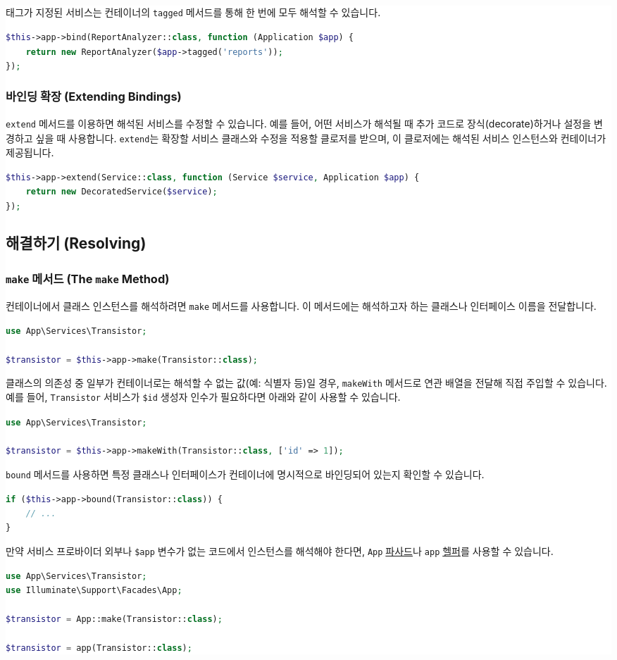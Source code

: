 태그가 지정된 서비스는 컨테이너의 `tagged` 메서드를 통해 한 번에 모두 해석할 수 있습니다.

```php
$this->app->bind(ReportAnalyzer::class, function (Application $app) {
    return new ReportAnalyzer($app->tagged('reports'));
});
```

<a name="extending-bindings"></a>
### 바인딩 확장 (Extending Bindings)

`extend` 메서드를 이용하면 해석된 서비스를 수정할 수 있습니다. 예를 들어, 어떤 서비스가 해석될 때 추가 코드로 장식(decorate)하거나 설정을 변경하고 싶을 때 사용합니다. `extend`는 확장할 서비스 클래스와 수정을 적용할 클로저를 받으며, 이 클로저에는 해석된 서비스 인스턴스와 컨테이너가 제공됩니다.

```php
$this->app->extend(Service::class, function (Service $service, Application $app) {
    return new DecoratedService($service);
});
```

<a name="resolving"></a>
## 해결하기 (Resolving)

<a name="the-make-method"></a>
### `make` 메서드 (The `make` Method)

컨테이너에서 클래스 인스턴스를 해석하려면 `make` 메서드를 사용합니다. 이 메서드에는 해석하고자 하는 클래스나 인터페이스 이름을 전달합니다.

```php
use App\Services\Transistor;

$transistor = $this->app->make(Transistor::class);
```

클래스의 의존성 중 일부가 컨테이너로는 해석할 수 없는 값(예: 식별자 등)일 경우, `makeWith` 메서드로 연관 배열을 전달해 직접 주입할 수 있습니다. 예를 들어, `Transistor` 서비스가 `$id` 생성자 인수가 필요하다면 아래와 같이 사용할 수 있습니다.

```php
use App\Services\Transistor;

$transistor = $this->app->makeWith(Transistor::class, ['id' => 1]);
```

`bound` 메서드를 사용하면 특정 클래스나 인터페이스가 컨테이너에 명시적으로 바인딩되어 있는지 확인할 수 있습니다.

```php
if ($this->app->bound(Transistor::class)) {
    // ...
}
```

만약 서비스 프로바이더 외부나 `$app` 변수가 없는 코드에서 인스턴스를 해석해야 한다면, `App` [파사드](/docs/12.x/facades)나 `app` [헬퍼](/docs/12.x/helpers#method-app)를 사용할 수 있습니다.

```php
use App\Services\Transistor;
use Illuminate\Support\Facades\App;

$transistor = App::make(Transistor::class);

$transistor = app(Transistor::class);
```
